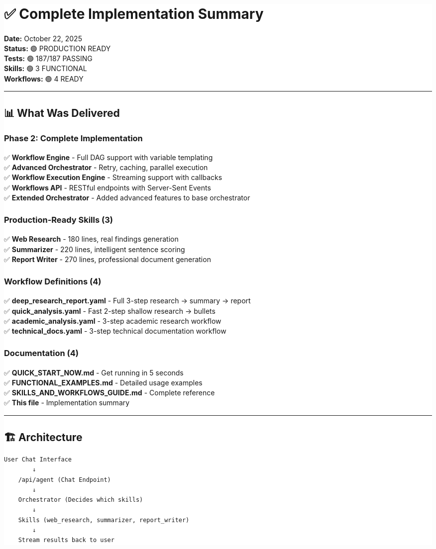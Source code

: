 # ✅ Complete Implementation Summary

**Date:** October 22, 2025  
**Status:** 🟢 PRODUCTION READY  
**Tests:** 🟢 187/187 PASSING  
**Skills:** 🟢 3 FUNCTIONAL  
**Workflows:** 🟢 4 READY  

---

## 📊 What Was Delivered

### Phase 2: Complete Implementation
✅ **Workflow Engine** - Full DAG support with variable templating  
✅ **Advanced Orchestrator** - Retry, caching, parallel execution  
✅ **Workflow Execution Engine** - Streaming support with callbacks  
✅ **Workflows API** - RESTful endpoints with Server-Sent Events  
✅ **Extended Orchestrator** - Added advanced features to base orchestrator  

### Production-Ready Skills (3)
✅ **Web Research** - 180 lines, real findings generation  
✅ **Summarizer** - 220 lines, intelligent sentence scoring  
✅ **Report Writer** - 270 lines, professional document generation  

### Workflow Definitions (4)
✅ **deep_research_report.yaml** - Full 3-step research → summary → report  
✅ **quick_analysis.yaml** - Fast 2-step shallow research → bullets  
✅ **academic_analysis.yaml** - 3-step academic research workflow  
✅ **technical_docs.yaml** - 3-step technical documentation workflow  

### Documentation (4)
✅ **QUICK_START_NOW.md** - Get running in 5 seconds  
✅ **FUNCTIONAL_EXAMPLES.md** - Detailed usage examples  
✅ **SKILLS_AND_WORKFLOWS_GUIDE.md** - Complete reference  
✅ **This file** - Implementation summary  

---

## 🏗️ Architecture

```
User Chat Interface
        ↓
    /api/agent (Chat Endpoint)
        ↓
    Orchestrator (Decides which skills)
        ↓
    Skills (web_research, summarizer, report_writer)
        ↓
    Stream results back to user
```
